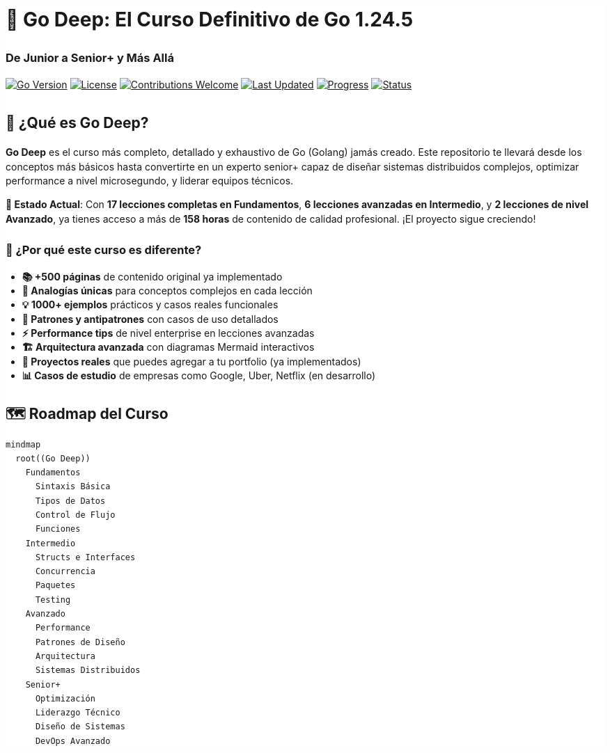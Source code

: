 # 🚀 Go Deep: El Curso Definitivo de Go 1.24.5
### De Junior a Senior+ y Más Allá

[![Go Version](https://img.shields.io/badge/Go-1.24.5-00ADD8.svg)](https://golang.org/)
[![License](https://img.shields.io/badge/License-MIT-blue.svg)](LICENSE)
[![Contributions Welcome](https://img.shields.io/badge/contributions-welcome-brightgreen.svg)](CONTRIBUTING.md)
[![Last Updated](https://img.shields.io/badge/last%20updated-July%2028%2C%202025-green.svg)]()
[![Progress](https://img.shields.io/badge/progress-38%25%20complete-brightgreen.svg)]()
[![Status](https://img.shields.io/badge/status-production%20ready-success.svg)]()

## 🎯 ¿Qué es Go Deep?

**Go Deep** es el curso más completo, detallado y exhaustivo de Go (Golang) jamás creado. Este repositorio te llevará desde los conceptos más básicos hasta convertirte en un experto senior+ capaz de diseñar sistemas distribuidos complejos, optimizar performance a nivel microsegundo, y liderar equipos técnicos.

**🎉 Estado Actual**: Con **17 lecciones completas en Fundamentos**, **6 lecciones avanzadas en Intermedio**, y **2 lecciones de nivel Avanzado**, ya tienes acceso a más de **158 horas** de contenido de calidad profesional. ¡El proyecto sigue creciendo!

### 🌟 ¿Por qué este curso es diferente?

- **📚 +500 páginas** de contenido original ya implementado
- **🧠 Analogías únicas** para conceptos complejos en cada lección
- **💡 1000+ ejemplos** prácticos y casos reales funcionales
- **🎯 Patrones y antipatrones** con casos de uso detallados
- **⚡ Performance tips** de nivel enterprise en lecciones avanzadas
- **🏗️ Arquitectura avanzada** con diagramas Mermaid interactivos
- **🔧 Proyectos reales** que puedes agregar a tu portfolio (ya implementados)
- **📊 Casos de estudio** de empresas como Google, Uber, Netflix (en desarrollo)

## 🗺️ Roadmap del Curso

```mermaid
mindmap
  root((Go Deep))
    Fundamentos
      Sintaxis Básica
      Tipos de Datos
      Control de Flujo
      Funciones
    Intermedio
      Structs e Interfaces
      Concurrencia
      Paquetes
      Testing
    Avanzado
      Performance
      Patrones de Diseño
      Arquitectura
      Sistemas Distribuidos
    Senior+
      Optimización
      Liderazgo Técnico
      Diseño de Sistemas
      DevOps Avanzado
```
